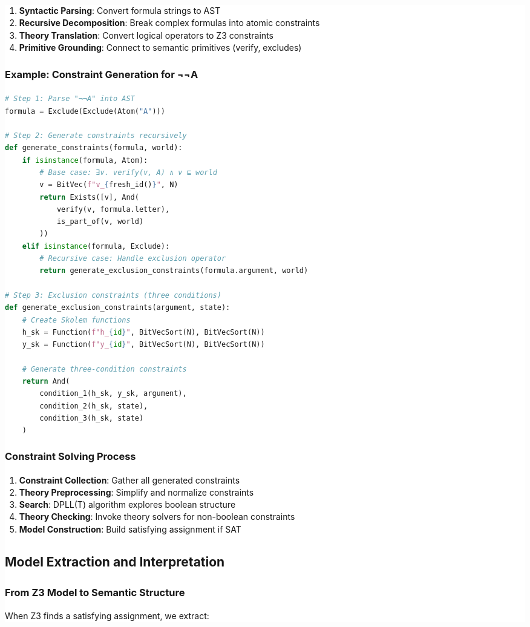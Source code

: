 1. **Syntactic Parsing**: Convert formula strings to AST
2. **Recursive Decomposition**: Break complex formulas into atomic constraints
3. **Theory Translation**: Convert logical operators to Z3 constraints
4. **Primitive Grounding**: Connect to semantic primitives (verify, excludes)

### Example: Constraint Generation for ¬¬A

```python
# Step 1: Parse "¬¬A" into AST
formula = Exclude(Exclude(Atom("A")))

# Step 2: Generate constraints recursively
def generate_constraints(formula, world):
    if isinstance(formula, Atom):
        # Base case: ∃v. verify(v, A) ∧ v ⊑ world
        v = BitVec(f"v_{fresh_id()}", N)
        return Exists([v], And(
            verify(v, formula.letter),
            is_part_of(v, world)
        ))
    elif isinstance(formula, Exclude):
        # Recursive case: Handle exclusion operator
        return generate_exclusion_constraints(formula.argument, world)

# Step 3: Exclusion constraints (three conditions)
def generate_exclusion_constraints(argument, state):
    # Create Skolem functions
    h_sk = Function(f"h_{id}", BitVecSort(N), BitVecSort(N))
    y_sk = Function(f"y_{id}", BitVecSort(N), BitVecSort(N))
    
    # Generate three-condition constraints
    return And(
        condition_1(h_sk, y_sk, argument),
        condition_2(h_sk, state),
        condition_3(h_sk, state)
    )
```

### Constraint Solving Process

1. **Constraint Collection**: Gather all generated constraints
2. **Theory Preprocessing**: Simplify and normalize constraints
3. **Search**: DPLL(T) algorithm explores boolean structure
4. **Theory Checking**: Invoke theory solvers for non-boolean constraints
5. **Model Construction**: Build satisfying assignment if SAT

## Model Extraction and Interpretation

### From Z3 Model to Semantic Structure

When Z3 finds a satisfying assignment, we extract:
